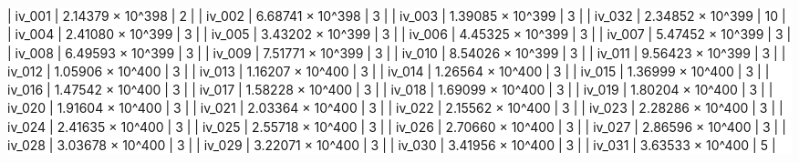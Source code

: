 | iv_001 | 2.14379 × 10^398 | 2 |
| iv_002 | 6.68741 × 10^398 | 3 |
| iv_003 | 1.39085 × 10^399 | 3 |
| iv_032 | 2.34852 × 10^399 | 10 |
| iv_004 | 2.41080 × 10^399 | 3 |
| iv_005 | 3.43202 × 10^399 | 3 |
| iv_006 | 4.45325 × 10^399 | 3 |
| iv_007 | 5.47452 × 10^399 | 3 |
| iv_008 | 6.49593 × 10^399 | 3 |
| iv_009 | 7.51771 × 10^399 | 3 |
| iv_010 | 8.54026 × 10^399 | 3 |
| iv_011 | 9.56423 × 10^399 | 3 |
| iv_012 | 1.05906 × 10^400 | 3 |
| iv_013 | 1.16207 × 10^400 | 3 |
| iv_014 | 1.26564 × 10^400 | 3 |
| iv_015 | 1.36999 × 10^400 | 3 |
| iv_016 | 1.47542 × 10^400 | 3 |
| iv_017 | 1.58228 × 10^400 | 3 |
| iv_018 | 1.69099 × 10^400 | 3 |
| iv_019 | 1.80204 × 10^400 | 3 |
| iv_020 | 1.91604 × 10^400 | 3 |
| iv_021 | 2.03364 × 10^400 | 3 |
| iv_022 | 2.15562 × 10^400 | 3 |
| iv_023 | 2.28286 × 10^400 | 3 |
| iv_024 | 2.41635 × 10^400 | 3 |
| iv_025 | 2.55718 × 10^400 | 3 |
| iv_026 | 2.70660 × 10^400 | 3 |
| iv_027 | 2.86596 × 10^400 | 3 |
| iv_028 | 3.03678 × 10^400 | 3 |
| iv_029 | 3.22071 × 10^400 | 3 |
| iv_030 | 3.41956 × 10^400 | 3 |
| iv_031 | 3.63533 × 10^400 | 5 |
